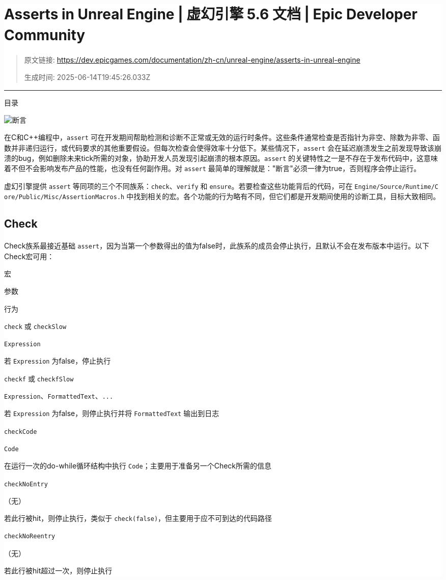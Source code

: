# Asserts in Unreal Engine | 虚幻引擎 5.6 文档 | Epic Developer Community

> 原文链接: https://dev.epicgames.com/documentation/zh-cn/unreal-engine/asserts-in-unreal-engine
> 
> 生成时间: 2025-06-14T19:45:26.033Z

---

目录

![断言](https://dev.epicgames.com/community/api/documentation/image/8d08ab8e-f726-4d87-b79e-84a771f27b65?resizing_type=fill&width=1920&height=335)

在C和C++编程中，`assert` 可在开发期间帮助检测和诊断不正常或无效的运行时条件。这些条件通常检查是否指针为非空、除数为非零、函数并非递归运行，或代码要求的其他重要假设。但每次检查会使得效率十分低下。某些情况下，`assert` 会在延迟崩溃发生之前发现导致该崩溃的bug，例如删除未来tick所需的对象，协助开发人员发现引起崩溃的根本原因。`assert` 的关键特性之一是不存在于发布代码中，这意味着不但不会影响发布产品的性能，也没有任何副作用。对 `assert` 最简单的理解就是："断言"必须一律为true，否则程序会停止运行。

虚幻引擎提供 `assert` 等同项的三个不同族系：`check`、`verify` 和 `ensure`。若要检查这些功能背后的代码，可在 `Engine/Source/Runtime/Core/Public/Misc/AssertionMacros.h` 中找到相关的宏。各个功能的行为略有不同，但它们都是开发期间使用的诊断工具，目标大致相同。

## Check

Check族系最接近基础 `assert`，因为当第一个参数得出的值为false时，此族系的成员会停止执行，且默认不会在发布版本中运行。以下Check宏可用：

宏

参数

行为

`check` 或 `checkSlow`

`Expression`

若 `Expression` 为false，停止执行

`checkf` 或 `checkfSlow`

`Expression`、`FormattedText`、`...`

若 `Expression` 为false，则停止执行并将 `FormattedText` 输出到日志

`checkCode`

`Code`

在运行一次的do-while循环结构中执行 `Code`；主要用于准备另一个Check所需的信息

`checkNoEntry`

（无）

若此行被hit，则停止执行，类似于 `check(false)`，但主要用于应不可到达的代码路径

`checkNoReentry`

（无）

若此行被hit超过一次，则停止执行
